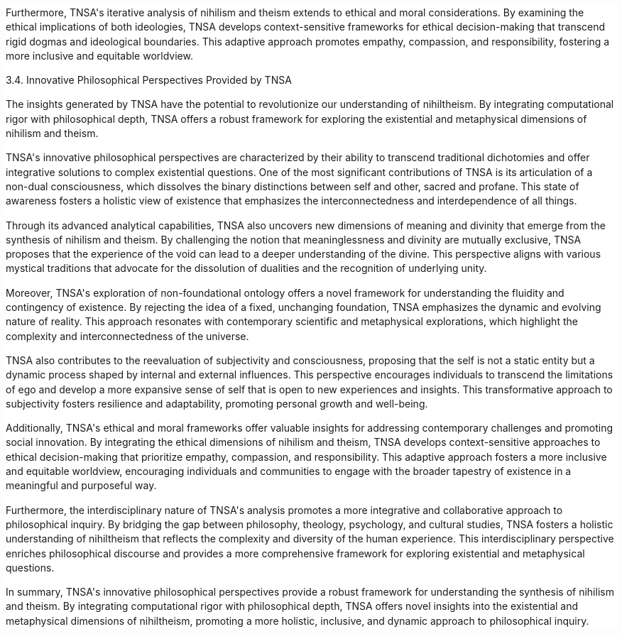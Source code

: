 Furthermore, TNSA's iterative analysis of nihilism and theism extends to ethical and moral considerations. By examining the ethical implications of both ideologies, TNSA develops context-sensitive frameworks for ethical decision-making that transcend rigid dogmas and ideological boundaries. This adaptive approach promotes empathy, compassion, and responsibility, fostering a more inclusive and equitable worldview.

3.4. Innovative Philosophical Perspectives Provided by TNSA

The insights generated by TNSA have the potential to revolutionize our understanding of nihiltheism. By integrating computational rigor with philosophical depth, TNSA offers a robust framework for exploring the existential and metaphysical dimensions of nihilism and theism.

TNSA's innovative philosophical perspectives are characterized by their ability to transcend traditional dichotomies and offer integrative solutions to complex existential questions. One of the most significant contributions of TNSA is its articulation of a non-dual consciousness, which dissolves the binary distinctions between self and other, sacred and profane. This state of awareness fosters a holistic view of existence that emphasizes the interconnectedness and interdependence of all things.

Through its advanced analytical capabilities, TNSA also uncovers new dimensions of meaning and divinity that emerge from the synthesis of nihilism and theism. By challenging the notion that meaninglessness and divinity are mutually exclusive, TNSA proposes that the experience of the void can lead to a deeper understanding of the divine. This perspective aligns with various mystical traditions that advocate for the dissolution of dualities and the recognition of underlying unity.

Moreover, TNSA's exploration of non-foundational ontology offers a novel framework for understanding the fluidity and contingency of existence. By rejecting the idea of a fixed, unchanging foundation, TNSA emphasizes the dynamic and evolving nature of reality. This approach resonates with contemporary scientific and metaphysical explorations, which highlight the complexity and interconnectedness of the universe.

TNSA also contributes to the reevaluation of subjectivity and consciousness, proposing that the self is not a static entity but a dynamic process shaped by internal and external influences. This perspective encourages individuals to transcend the limitations of ego and develop a more expansive sense of self that is open to new experiences and insights. This transformative approach to subjectivity fosters resilience and adaptability, promoting personal growth and well-being.

Additionally, TNSA's ethical and moral frameworks offer valuable insights for addressing contemporary challenges and promoting social innovation. By integrating the ethical dimensions of nihilism and theism, TNSA develops context-sensitive approaches to ethical decision-making that prioritize empathy, compassion, and responsibility. This adaptive approach fosters a more inclusive and equitable worldview, encouraging individuals and communities to engage with the broader tapestry of existence in a meaningful and purposeful way.

Furthermore, the interdisciplinary nature of TNSA's analysis promotes a more integrative and collaborative approach to philosophical inquiry. By bridging the gap between philosophy, theology, psychology, and cultural studies, TNSA fosters a holistic understanding of nihiltheism that reflects the complexity and diversity of the human experience. This interdisciplinary perspective enriches philosophical discourse and provides a more comprehensive framework for exploring existential and metaphysical questions.

In summary, TNSA's innovative philosophical perspectives provide a robust framework for understanding the synthesis of nihilism and theism. By integrating computational rigor with philosophical depth, TNSA offers novel insights into the existential and metaphysical dimensions of nihiltheism, promoting a more holistic, inclusive, and dynamic approach to philosophical inquiry.
